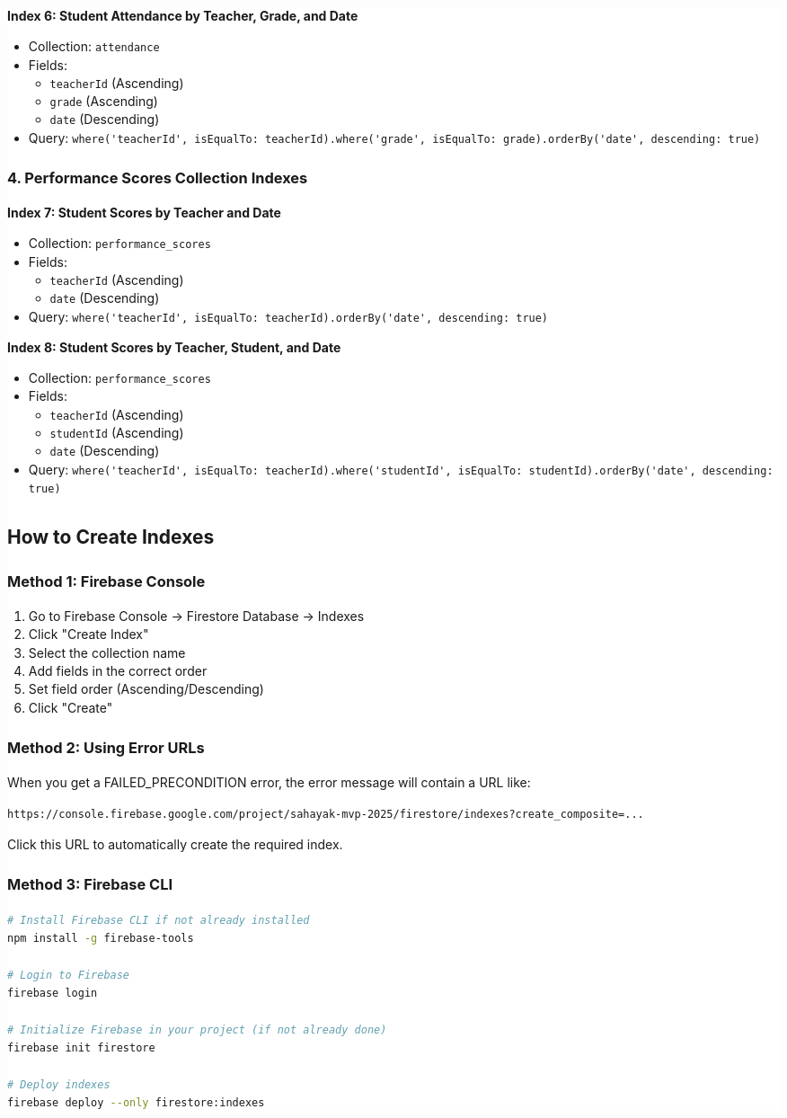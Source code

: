 **Index 6: Student Attendance by Teacher, Grade, and Date**
- Collection: `attendance`
- Fields:
  - `teacherId` (Ascending)
  - `grade` (Ascending)
  - `date` (Descending)
- Query: `where('teacherId', isEqualTo: teacherId).where('grade', isEqualTo: grade).orderBy('date', descending: true)`

### 4. Performance Scores Collection Indexes

**Index 7: Student Scores by Teacher and Date**
- Collection: `performance_scores`
- Fields:
  - `teacherId` (Ascending)
  - `date` (Descending)
- Query: `where('teacherId', isEqualTo: teacherId).orderBy('date', descending: true)`

**Index 8: Student Scores by Teacher, Student, and Date**
- Collection: `performance_scores`
- Fields:
  - `teacherId` (Ascending)
  - `studentId` (Ascending)
  - `date` (Descending)
- Query: `where('teacherId', isEqualTo: teacherId).where('studentId', isEqualTo: studentId).orderBy('date', descending: true)`

## How to Create Indexes

### Method 1: Firebase Console
1. Go to Firebase Console → Firestore Database → Indexes
2. Click "Create Index"
3. Select the collection name
4. Add fields in the correct order
5. Set field order (Ascending/Descending)
6. Click "Create"

### Method 2: Using Error URLs
When you get a FAILED_PRECONDITION error, the error message will contain a URL like:
```
https://console.firebase.google.com/project/sahayak-mvp-2025/firestore/indexes?create_composite=...
```

Click this URL to automatically create the required index.

### Method 3: Firebase CLI
```bash
# Install Firebase CLI if not already installed
npm install -g firebase-tools

# Login to Firebase
firebase login

# Initialize Firebase in your project (if not already done)
firebase init firestore

# Deploy indexes
firebase deploy --only firestore:indexes
```
